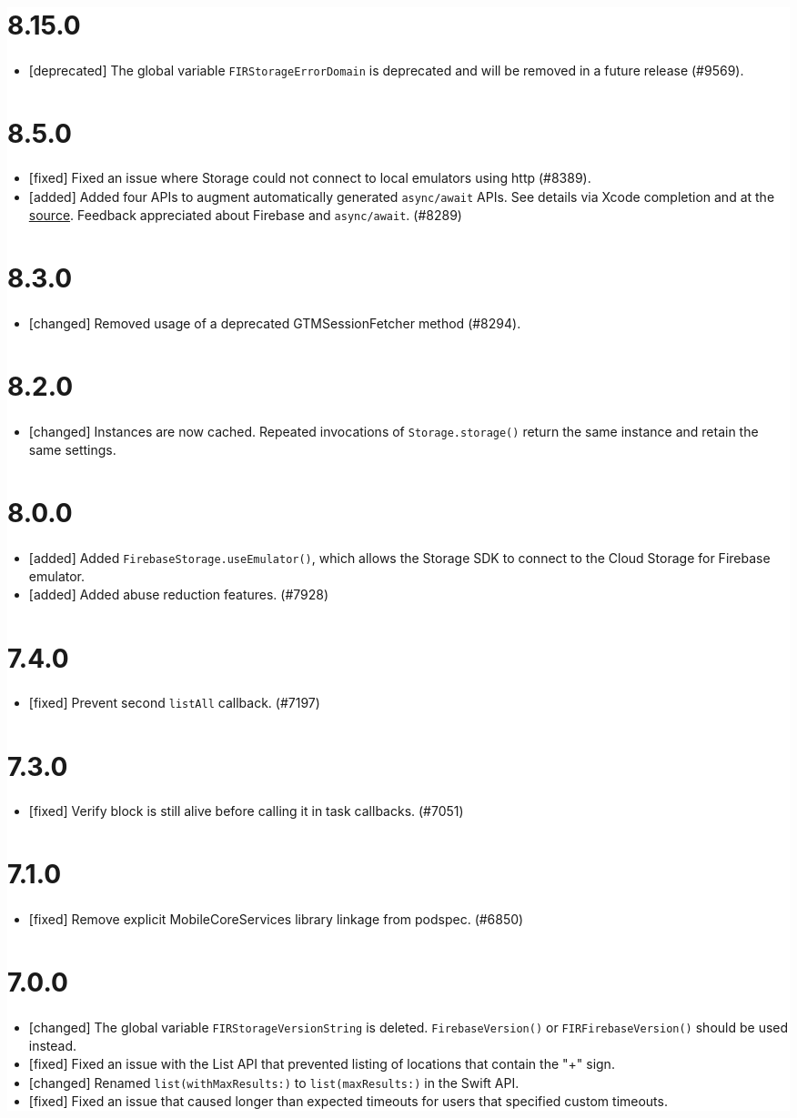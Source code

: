 # 8.15.0
- [deprecated] The global variable `FIRStorageErrorDomain` is deprecated and will
  be removed in a future release (#9569).

# 8.5.0
- [fixed] Fixed an issue where Storage could not connect to local emulators using
  http (#8389).
- [added] Added four APIs to augment automatically generated `async/await` APIs. See
  details via Xcode completion and at the
  [source](https://github.com/firebase/firebase-ios-sdk/blob/96d60a6d472b6fed1651d5e7a0e7495230c220ec/FirebaseStorageSwift/Sources/AsyncAwait.swift).
  Feedback appreciated about Firebase and `async/await`. (#8289)

# 8.3.0
- [changed] Removed usage of a deprecated GTMSessionFetcher method (#8294).

# 8.2.0
- [changed] Instances are now cached. Repeated invocations of `Storage.storage()`
  return the same instance and retain the same settings.

# 8.0.0
- [added] Added `FirebaseStorage.useEmulator()`, which allows the Storage SDK to
  connect to the Cloud Storage for Firebase emulator.
- [added] Added abuse reduction features. (#7928)

# 7.4.0
- [fixed] Prevent second `listAll` callback. (#7197)

# 7.3.0
- [fixed] Verify block is still alive before calling it in task callbacks. (#7051)

# 7.1.0
- [fixed] Remove explicit MobileCoreServices library linkage from podspec. (#6850)

# 7.0.0
- [changed] The global variable `FIRStorageVersionString` is deleted.
  `FirebaseVersion()` or `FIRFirebaseVersion()` should be used instead.
- [fixed] Fixed an issue with the List API that prevented listing of locations
  that contain the "+" sign.
- [changed] Renamed `list(withMaxResults:)` to `list(maxResults:)` in the Swift
  API.
- [fixed] Fixed an issue that caused longer than expected timeouts for users
  that specified custom timeouts.
